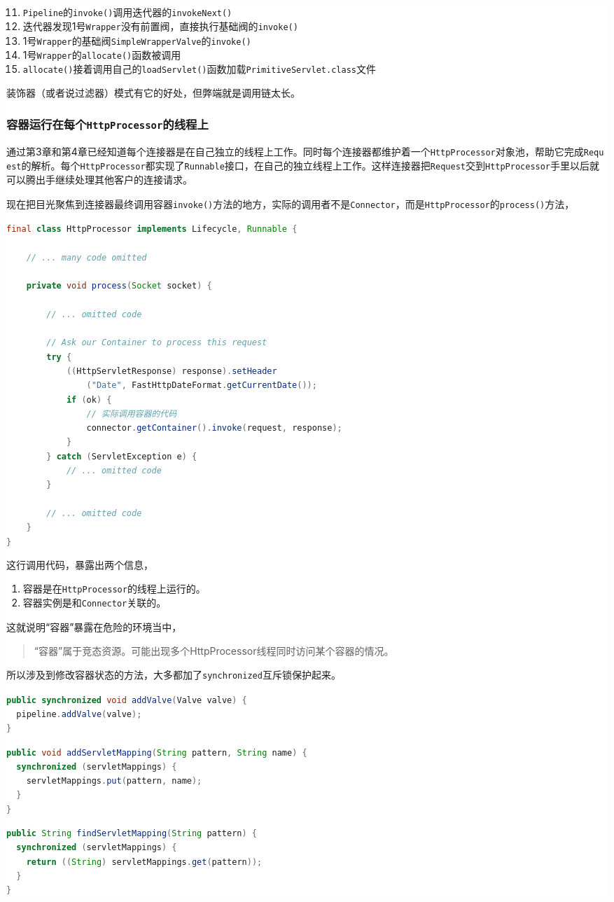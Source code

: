 11. `Pipeline`的`invoke()`调用迭代器的`invokeNext()`
12. 迭代器发现1号`Wrapper`没有前置阀，直接执行基础阀的`invoke()`
13. 1号`Wrapper`的基础阀`SimpleWrapperValve`的`invoke()`
14. 1号`Wrapper`的`allocate()`函数被调用
15. `allocate()`接着调用自己的`loadServlet()`函数加载`PrimitiveServlet.class`文件

装饰器（或者说过滤器）模式有它的好处，但弊端就是调用链太长。

### 容器运行在每个`HttpProcessor`的线程上
通过第3章和第4章已经知道每个连接器是在自己独立的线程上工作。同时每个连接器都维护着一个`HttpProcessor`对象池，帮助它完成`Request`的解析。每个`HttpProcessor`都实现了`Runnable`接口，在自己的独立线程上工作。这样连接器把`Request`交到`HttpProcessor`手里以后就可以腾出手继续处理其他客户的连接请求。

现在把目光聚焦到连接器最终调用容器`invoke()`方法的地方，实际的调用者不是`Connector`，而是`HttpProcessor`的`process()`方法，
```java
final class HttpProcessor implements Lifecycle, Runnable {

    // ... many code omitted

    private void process(Socket socket) {

        // ... omitted code

        // Ask our Container to process this request
        try {
            ((HttpServletResponse) response).setHeader
                ("Date", FastHttpDateFormat.getCurrentDate());
            if (ok) {
                // 实际调用容器的代码
                connector.getContainer().invoke(request, response);
            }
        } catch (ServletException e) {
            // ... omitted code
        }

        // ... omitted code    
    }
}
```

这行调用代码，暴露出两个信息，
1. 容器是在`HttpProcessor`的线程上运行的。
2. 容器实例是和`Connector`关联的。

这就说明“容器”暴露在危险的环境当中，
> “容器”属于竞态资源。可能出现多个HttpProcessor线程同时访问某个容器的情况。

所以涉及到修改容器状态的方法，大多都加了`synchronized`互斥锁保护起来。
```java
public synchronized void addValve(Valve valve) {
  pipeline.addValve(valve);
}
```
```java
public void addServletMapping(String pattern, String name) {
  synchronized (servletMappings) {
    servletMappings.put(pattern, name);
  }
}
```
```java
public String findServletMapping(String pattern) {
  synchronized (servletMappings) {
    return ((String) servletMappings.get(pattern));
  }
}
```
```java
```